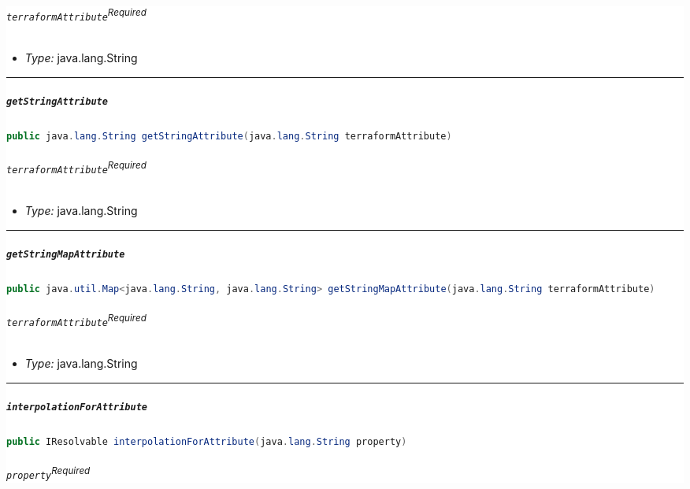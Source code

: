 ###### `terraformAttribute`<sup>Required</sup> <a name="terraformAttribute" id="@cdktf/provider-ionoscloud.s3BucketCorsConfiguration.S3BucketCorsConfigurationCorsRuleOutputReference.getNumberMapAttribute.parameter.terraformAttribute"></a>

- *Type:* java.lang.String

---

##### `getStringAttribute` <a name="getStringAttribute" id="@cdktf/provider-ionoscloud.s3BucketCorsConfiguration.S3BucketCorsConfigurationCorsRuleOutputReference.getStringAttribute"></a>

```java
public java.lang.String getStringAttribute(java.lang.String terraformAttribute)
```

###### `terraformAttribute`<sup>Required</sup> <a name="terraformAttribute" id="@cdktf/provider-ionoscloud.s3BucketCorsConfiguration.S3BucketCorsConfigurationCorsRuleOutputReference.getStringAttribute.parameter.terraformAttribute"></a>

- *Type:* java.lang.String

---

##### `getStringMapAttribute` <a name="getStringMapAttribute" id="@cdktf/provider-ionoscloud.s3BucketCorsConfiguration.S3BucketCorsConfigurationCorsRuleOutputReference.getStringMapAttribute"></a>

```java
public java.util.Map<java.lang.String, java.lang.String> getStringMapAttribute(java.lang.String terraformAttribute)
```

###### `terraformAttribute`<sup>Required</sup> <a name="terraformAttribute" id="@cdktf/provider-ionoscloud.s3BucketCorsConfiguration.S3BucketCorsConfigurationCorsRuleOutputReference.getStringMapAttribute.parameter.terraformAttribute"></a>

- *Type:* java.lang.String

---

##### `interpolationForAttribute` <a name="interpolationForAttribute" id="@cdktf/provider-ionoscloud.s3BucketCorsConfiguration.S3BucketCorsConfigurationCorsRuleOutputReference.interpolationForAttribute"></a>

```java
public IResolvable interpolationForAttribute(java.lang.String property)
```

###### `property`<sup>Required</sup> <a name="property" id="@cdktf/provider-ionoscloud.s3BucketCorsConfiguration.S3BucketCorsConfigurationCorsRuleOutputReference.interpolationForAttribute.parameter.property"></a>
